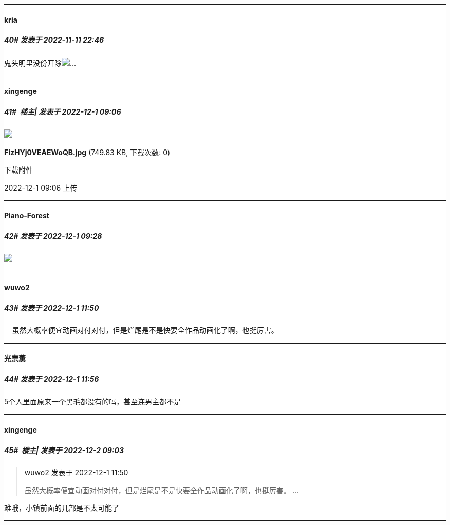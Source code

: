 *****

####  kria  
##### 40#       发表于 2022-11-11 22:46

鬼头明里没份开除<img src="https://static.saraba1st.com/image/smiley/face2017/067.png" referrerpolicy="no-referrer">...

*****

####  xingenge  
##### 41#         楼主| 发表于 2022-12-1 09:06

<img src="https://img.saraba1st.com/forum/202212/01/090642q44cl9u8hu4mv4mh.jpg" referrerpolicy="no-referrer">

<strong>FizHYj0VEAEWoQB.jpg</strong> (749.83 KB, 下载次数: 0)

下载附件

2022-12-1 09:06 上传

*****

####  Piano-Forest  
##### 42#       发表于 2022-12-1 09:28

<img src="https://p.sda1.dev/8/6f8a5e7d07bf8faeca3a53f7a0c1d428/20221201_092801.jpg" referrerpolicy="no-referrer">

*****

####  wuwo2  
##### 43#       发表于 2022-12-1 11:50

    虽然大概率便宜动画对付对付，但是烂尾是不是快要全作品动画化了啊，也挺厉害。

*****

####  光宗薫  
##### 44#       发表于 2022-12-1 11:56

5个人里面原来一个黑毛都没有的吗，甚至连男主都不是

*****

####  xingenge  
##### 45#         楼主| 发表于 2022-12-2 09:03

<blockquote><a href="httphttps://bbs.saraba1st.com/2b/forum.php?mod=redirect&amp;goto=findpost&amp;pid=58703923&amp;ptid=2091235" target="_blank">wuwo2 发表于 2022-12-1 11:50</a>

虽然大概率便宜动画对付对付，但是烂尾是不是快要全作品动画化了啊，也挺厉害。 ...</blockquote>
难哦，小镇前面的几部是不太可能了

*****
